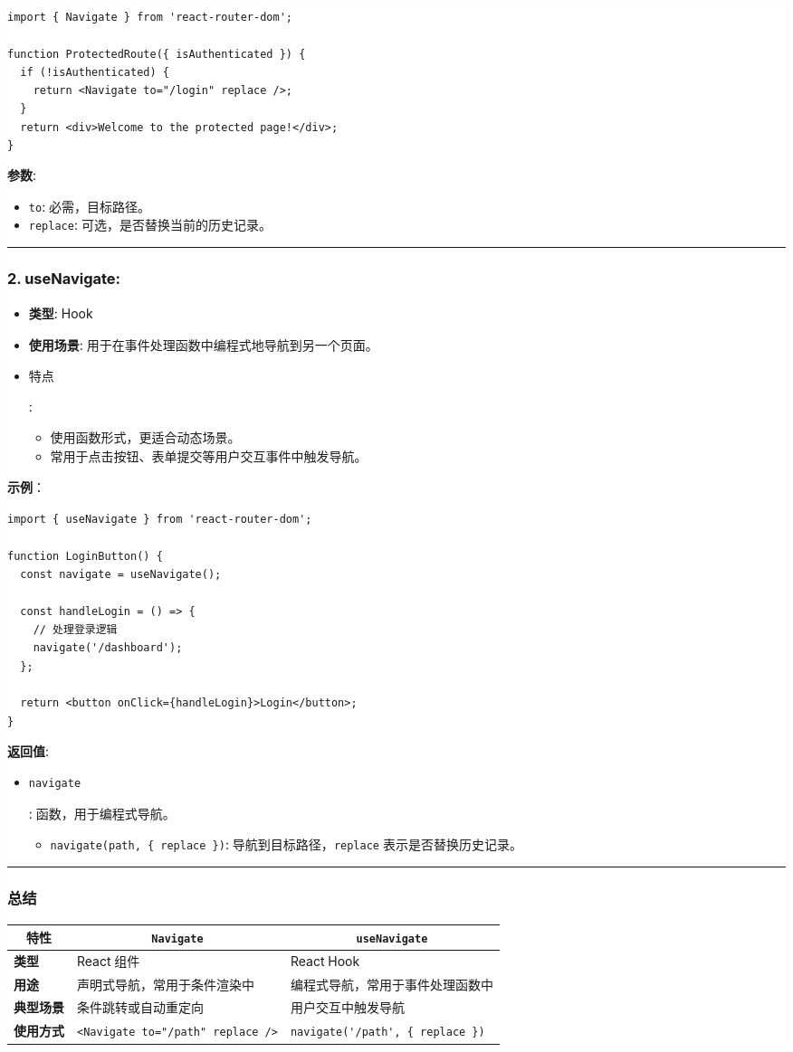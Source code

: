 ```
import { Navigate } from 'react-router-dom';

function ProtectedRoute({ isAuthenticated }) {
  if (!isAuthenticated) {
    return <Navigate to="/login" replace />;
  }
  return <div>Welcome to the protected page!</div>;
}
```

**参数**:

- `to`: 必需，目标路径。
- `replace`: 可选，是否替换当前的历史记录。

------

### 2. **useNavigate**:

- **类型**: Hook

- **使用场景**: 用于在事件处理函数中编程式地导航到另一个页面。

- 特点

  :

  - 使用函数形式，更适合动态场景。
  - 常用于点击按钮、表单提交等用户交互事件中触发导航。

**示例**：

```
import { useNavigate } from 'react-router-dom';

function LoginButton() {
  const navigate = useNavigate();

  const handleLogin = () => {
    // 处理登录逻辑
    navigate('/dashboard');
  };

  return <button onClick={handleLogin}>Login</button>;
}
```

**返回值**:

- ```
  navigate
  ```

  : 函数，用于编程式导航。

  - `navigate(path, { replace })`: 导航到目标路径，`replace` 表示是否替换历史记录。

------

### 总结

| 特性         | `Navigate`                        | `useNavigate`                    |
| ------------ | --------------------------------- | -------------------------------- |
| **类型**     | React 组件                        | React Hook                       |
| **用途**     | 声明式导航，常用于条件渲染中      | 编程式导航，常用于事件处理函数中 |
| **典型场景** | 条件跳转或自动重定向              | 用户交互中触发导航               |
| **使用方式** | `<Navigate to="/path" replace />` | `navigate('/path', { replace })` |

  ```